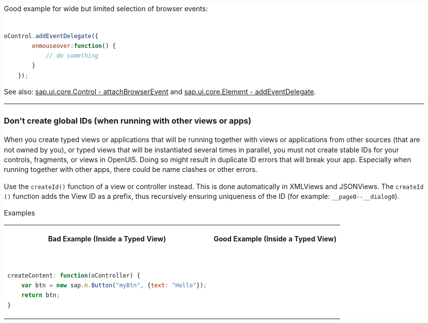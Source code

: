 Good example for wide but limited selection of browser events:

```js

oControl.addEventDelegate({
        onmouseover:function() {
            // do something
        }
    });
```

See also: [sap.ui.core.Control - attachBrowserEvent](https://openui5.hana.ondemand.com/#/api/sap.ui.core.Control/methods/attachBrowserEvent) and [sap.ui.core.Element - addEventDelegate](https://openui5.hana.ondemand.com/#/api/sap.ui.core.Element/methods/addEventDelegate).

***

<a name="loio030fcd14963048218488048f407f8f34__6"/>

### Don't create global IDs \(when running with other views or apps\)

When you create typed views or applications that will be running together with views or applications from other sources \(that are not owned by you\), or typed views that will be instantiated several times in parallel, you must not create stable IDs for your controls, fragments, or views in OpenUI5. Doing so might result in duplicate ID errors that will break your app. Especially when running together with other apps, there could be name clashes or other errors.

Use the `createId()` function of a view or controller instead. This is done automatically in XMLViews and JSONViews. The `createId()` function adds the View ID as a prefix, thus recursively ensuring uniqueness of the ID \(for example: `__page0--__dialog0`\).

<a name="loio030fcd14963048218488048f407f8f34__table_lvp_52j_jq"/>Examples


<table>
<tr>
<th valign="top">

Bad Example \(Inside a Typed View\)



</th>
<th valign="top">

Good Example \(Inside a Typed View\)



</th>
</tr>
<tr>
<td valign="top">

```js

createContent: function(oController) {
	var btn = new sap.m.Button("myBtn", {text: "Hello"});
	return btn;
}
```
